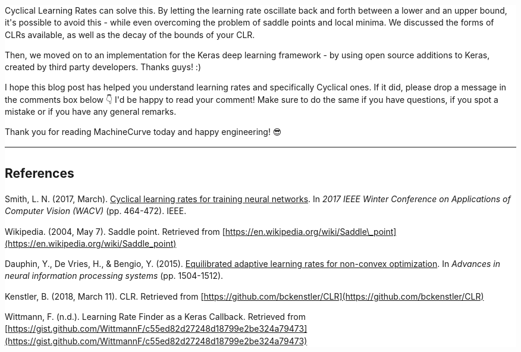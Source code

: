 Cyclical Learning Rates can solve this. By letting the learning rate oscillate back and forth between a lower and an upper bound, it's possible to avoid this - while even overcoming the problem of saddle points and local minima. We discussed the forms of CLRs available, as well as the decay of the bounds of your CLR.

Then, we moved on to an implementation for the Keras deep learning framework - by using open source additions to Keras, created by third party developers. Thanks guys! :)

I hope this blog post has helped you understand learning rates and specifically Cyclical ones. If it did, please drop a message in the comments box below 👇 I'd be happy to read your comment! Make sure to do the same if you have questions, if you spot a mistake or if you have any general remarks.

Thank you for reading MachineCurve today and happy engineering! 😎

* * *

## References

Smith, L. N. (2017, March). [Cyclical learning rates for training neural networks](https://arxiv.org/abs/1506.01186). In _2017 IEEE Winter Conference on Applications of Computer Vision (WACV)_ (pp. 464-472). IEEE.

Wikipedia. (2004, May 7). Saddle point. Retrieved from [https://en.wikipedia.org/wiki/Saddle\_point](https://en.wikipedia.org/wiki/Saddle_point)

Dauphin, Y., De Vries, H., & Bengio, Y. (2015). [Equilibrated adaptive learning rates for non-convex optimization](http://papers.nips.cc/paper/5870-equilibrated-adaptive-learning-rates-for-non-convex-optimization). In _Advances in neural information processing systems_ (pp. 1504-1512).

Kenstler, B. (2018, March 11). CLR. Retrieved from [https://github.com/bckenstler/CLR](https://github.com/bckenstler/CLR)

Wittmann, F. (n.d.). Learning Rate Finder as a Keras Callback. Retrieved from [https://gist.github.com/WittmannF/c55ed82d27248d18799e2be324a79473](https://gist.github.com/WittmannF/c55ed82d27248d18799e2be324a79473)
